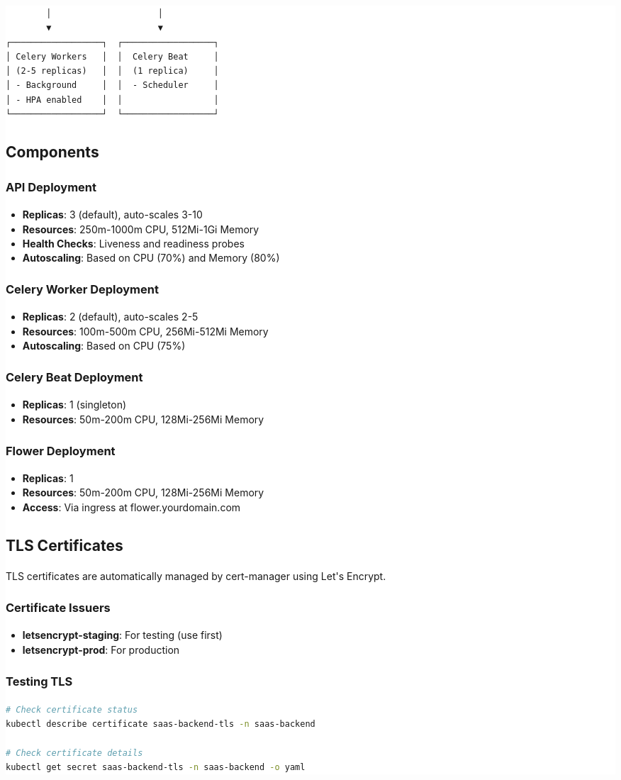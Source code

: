 ```
        │                     │
        ▼                     ▼
┌──────────────────┐  ┌──────────────────┐
│ Celery Workers   │  │  Celery Beat     │
│ (2-5 replicas)   │  │  (1 replica)     │
│ - Background     │  │  - Scheduler     │
│ - HPA enabled    │  │                  │
└──────────────────┘  └──────────────────┘
```

## Components

### API Deployment
- **Replicas**: 3 (default), auto-scales 3-10
- **Resources**: 250m-1000m CPU, 512Mi-1Gi Memory
- **Health Checks**: Liveness and readiness probes
- **Autoscaling**: Based on CPU (70%) and Memory (80%)

### Celery Worker Deployment
- **Replicas**: 2 (default), auto-scales 2-5
- **Resources**: 100m-500m CPU, 256Mi-512Mi Memory
- **Autoscaling**: Based on CPU (75%)

### Celery Beat Deployment
- **Replicas**: 1 (singleton)
- **Resources**: 50m-200m CPU, 128Mi-256Mi Memory

### Flower Deployment
- **Replicas**: 1
- **Resources**: 50m-200m CPU, 128Mi-256Mi Memory
- **Access**: Via ingress at flower.yourdomain.com

## TLS Certificates

TLS certificates are automatically managed by cert-manager using Let's Encrypt.

### Certificate Issuers

- **letsencrypt-staging**: For testing (use first)
- **letsencrypt-prod**: For production

### Testing TLS

```bash
# Check certificate status
kubectl describe certificate saas-backend-tls -n saas-backend

# Check certificate details
kubectl get secret saas-backend-tls -n saas-backend -o yaml
```
